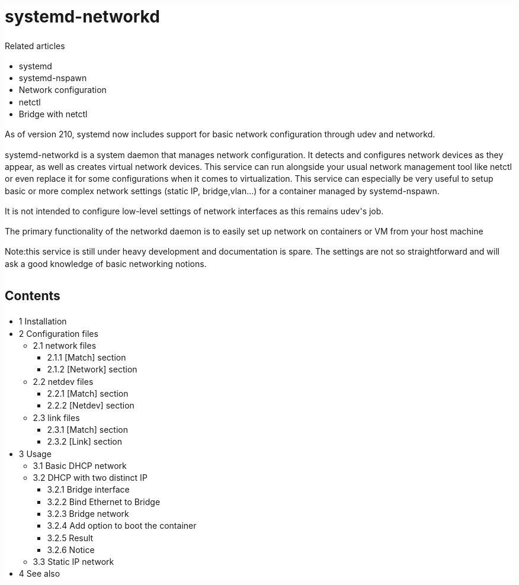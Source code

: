 systemd-networkd
================

Related articles

-   systemd
-   systemd-nspawn
-   Network configuration
-   netctl
-   Bridge with netctl

As of version 210, systemd now includes support for basic network
configuration through udev and networkd.

systemd-networkd is a system daemon that manages network configuration.
It detects and configures network devices as they appear, as well as
creates virtual network devices. This service can run alongside your
usual network management tool like netctl or even replace it for some
configurations when it comes to virtualization. This service can
especially be very useful to setup basic or more complex network
settings (static IP, bridge,vlan...) for a container managed by
systemd-nspawn.

It is not intended to configure low-level settings of network interfaces
as this remains udev's job.

The primary functionality of the networkd daemon is to easily set up
network on containers or VM from your host machine

Note:this service is still under heavy development and documentation is
spare. The settings are not so straightforward and will ask a good
knowledge of basic networking notions.

Contents
--------

-   1 Installation
-   2 Configuration files
    -   2.1 network files
        -   2.1.1 [Match] section
        -   2.1.2 [Network] section
    -   2.2 netdev files
        -   2.2.1 [Match] section
        -   2.2.2 [Netdev] section
    -   2.3 link files
        -   2.3.1 [Match] section
        -   2.3.2 [Link] section
-   3 Usage
    -   3.1 Basic DHCP network
    -   3.2 DHCP with two distinct IP
        -   3.2.1 Bridge interface
        -   3.2.2 Bind Ethernet to Bridge
        -   3.2.3 Bridge network
        -   3.2.4 Add option to boot the container
        -   3.2.5 Result
        -   3.2.6 Notice
    -   3.3 Static IP network
-   4 See also
